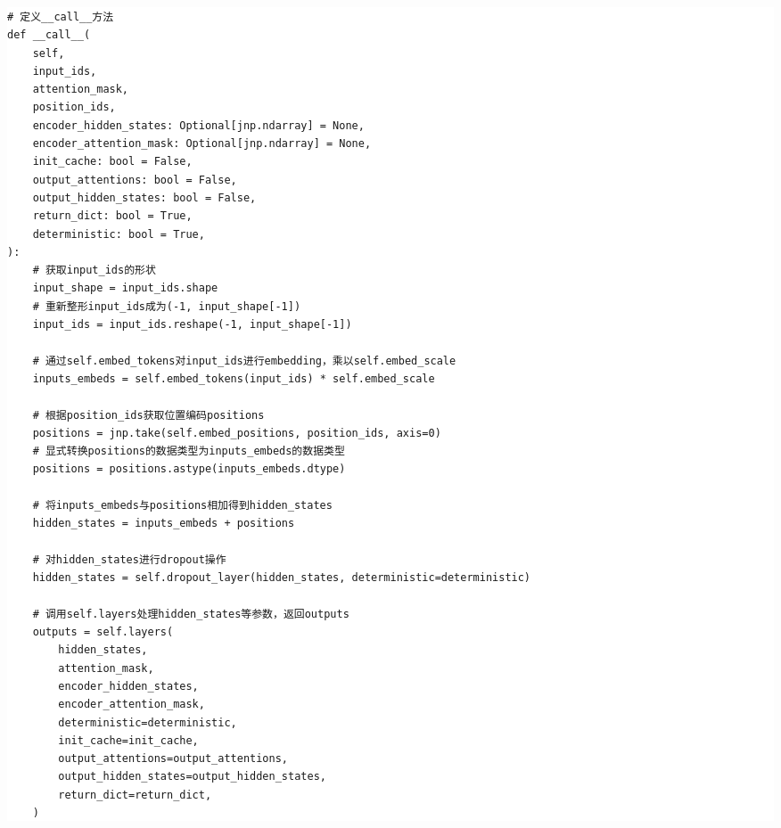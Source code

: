     # 定义__call__方法
    def __call__(
        self,
        input_ids,
        attention_mask,
        position_ids,
        encoder_hidden_states: Optional[jnp.ndarray] = None,
        encoder_attention_mask: Optional[jnp.ndarray] = None,
        init_cache: bool = False,
        output_attentions: bool = False,
        output_hidden_states: bool = False,
        return_dict: bool = True,
        deterministic: bool = True,
    ):
        # 获取input_ids的形状
        input_shape = input_ids.shape
        # 重新整形input_ids成为(-1, input_shape[-1])
        input_ids = input_ids.reshape(-1, input_shape[-1])

        # 通过self.embed_tokens对input_ids进行embedding，乘以self.embed_scale
        inputs_embeds = self.embed_tokens(input_ids) * self.embed_scale

        # 根据position_ids获取位置编码positions
        positions = jnp.take(self.embed_positions, position_ids, axis=0)
        # 显式转换positions的数据类型为inputs_embeds的数据类型
        positions = positions.astype(inputs_embeds.dtype)

        # 将inputs_embeds与positions相加得到hidden_states
        hidden_states = inputs_embeds + positions

        # 对hidden_states进行dropout操作
        hidden_states = self.dropout_layer(hidden_states, deterministic=deterministic)

        # 调用self.layers处理hidden_states等参数，返回outputs
        outputs = self.layers(
            hidden_states,
            attention_mask,
            encoder_hidden_states,
            encoder_attention_mask,
            deterministic=deterministic,
            init_cache=init_cache,
            output_attentions=output_attentions,
            output_hidden_states=output_hidden_states,
            return_dict=return_dict,
        )
